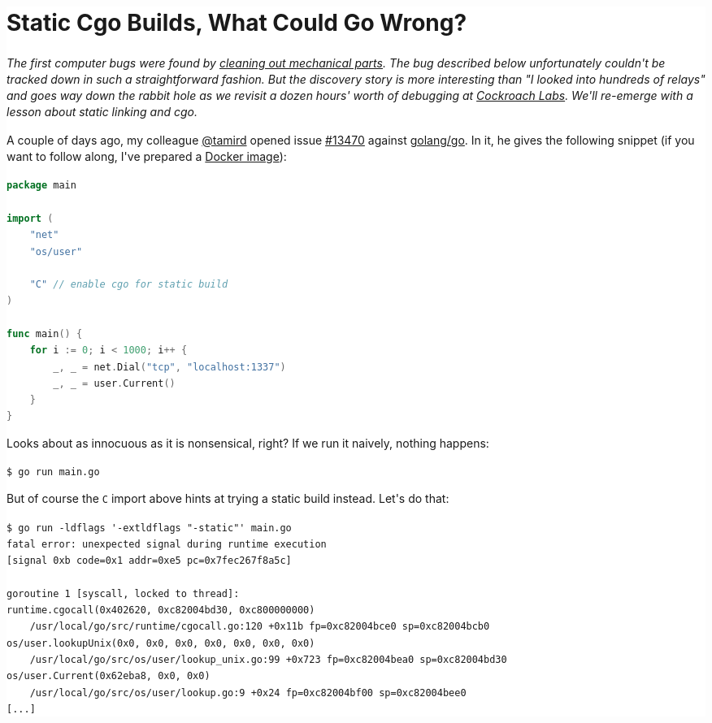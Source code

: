 # Static Cgo Builds, What Could Go Wrong?

*The first computer bugs were found by [cleaning out mechanical
parts](https://upload.wikimedia.org/wikipedia/commons/8/8a/H96566k.jpg). The
bug described below unfortunately couldn't be tracked down in such a
straightforward fashion. But the discovery story is more interesting than "I
looked into hundreds of relays" and goes way down the rabbit hole as we revisit
a dozen hours' worth of debugging at [Cockroach Labs](http://cockroachlabs.com).
We'll re-emerge with a lesson about static linking and cgo.*

A couple of days ago, my colleague [@tamird](https://github.com/tamird) opened
issue [#13470](https://github.com/golang/go/issues/13470) against
[golang/go](https://github.com/golang/go). In it, he gives the following
snippet (if you want to follow along, I've prepared a [Docker image](#fn_1)):

```go
package main

import (
    "net"
    "os/user"

    "C" // enable cgo for static build
)

func main() {
    for i := 0; i < 1000; i++ {
        _, _ = net.Dial("tcp", "localhost:1337")
        _, _ = user.Current()
    }
}
```

Looks about as innocuous as it is nonsensical, right? If we run it naively,
nothing happens:

```bash
$ go run main.go
```

But of course the `C` import above hints at trying a static build instead.
Let's do that:

```
$ go run -ldflags '-extldflags "-static"' main.go
fatal error: unexpected signal during runtime execution
[signal 0xb code=0x1 addr=0xe5 pc=0x7fec267f8a5c]

goroutine 1 [syscall, locked to thread]:
runtime.cgocall(0x402620, 0xc82004bd30, 0xc800000000)
    /usr/local/go/src/runtime/cgocall.go:120 +0x11b fp=0xc82004bce0 sp=0xc82004bcb0
os/user.lookupUnix(0x0, 0x0, 0x0, 0x0, 0x0, 0x0, 0x0)
    /usr/local/go/src/os/user/lookup_unix.go:99 +0x723 fp=0xc82004bea0 sp=0xc82004bd30
os/user.Current(0x62eba8, 0x0, 0x0)
    /usr/local/go/src/os/user/lookup.go:9 +0x24 fp=0xc82004bf00 sp=0xc82004bee0
[...]
```
